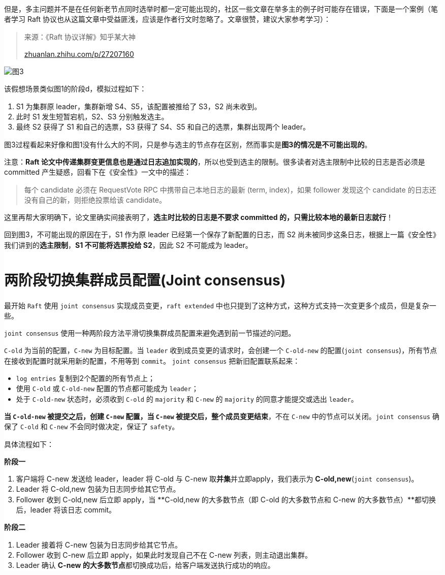 但是，多主问题并不是在任何新老节点同时选举时都一定可能出现的，社区一些文章在举多主的例子时可能存在错误，下面是一个案例（笔者学习 Raft 协议也从这篇文章中受益匪浅，应该是作者行文时忽略了。文章很赞，建议大家参考学习）：

> 来源：《Raft 协议详解》知乎某大神
>
> [zhuanlan.zhihu.com/p/27207160](https://link.juejin.cn/?target=https%3A%2F%2Fzhuanlan.zhihu.com%2Fp%2F27207160)

![图3](https://p1-juejin.byteimg.com/tos-cn-i-k3u1fbpfcp/85436861e4484446afac9192d02bc292~tplv-k3u1fbpfcp-zoom-in-crop-mark:4536:0:0:0.image) 

该假想场景类似图1的阶段d，模拟过程如下：

1. S1 为集群原 leader，集群新增 S4、S5，该配置被推给了 S3，S2 尚未收到。
2. 此时 S1 发生短暂宕机，S2、S3 分别触发选主。
3. 最终 S2 获得了 S1 和自己的选票，S3 获得了 S4、S5 和自己的选票，集群出现两个 leader。

图3过程看起来好像和图1没有什么大的不同，只是参与选主的节点存在区别，然而事实是**图3的情况是不可能出现的**。

注意：**Raft 论文中传递集群变更信息也是通过日志追加实现的**，所以也受到选主的限制。很多读者对选主限制中比较的日志是否必须是 committed 产生疑惑，回看下在《安全性》一文中的描述：

> 每个 candidate 必须在 RequestVote RPC 中携带自己本地日志的最新 (term, index)，如果 follower 发现这个 candidate 的日志还没有自己的新，则拒绝投票给该 candidate。

这里再帮大家明确下，论文里确实间接表明了，**选主时比较的日志是不要求 committed 的，只需比较本地的最新日志就行**！

回到图3，不可能出现的原因在于，S1 作为原 leader 已经第一个保存了新配置的日志，而 S2 尚未被同步这条日志，根据上一篇《安全性》我们讲到的**选主限制**，**S1 不可能将选票投给 S2**，因此 S2 不可能成为 leader。

# 两阶段切换集群成员配置(Joint consensus)

最开始 `Raft` 使用 `joint consensus` 实现成员变更，`raft extended` 中也只提到了这种方式，这种方式支持一次变更多个成员，但是复杂一些。

 `joint consensus` 使用一种两阶段方法平滑切换集群成员配置来避免遇到前一节描述的问题。

`C-old` 为当前的配置，`C-new` 为目标配置。当 `leader` 收到成员变更的请求时，会创建一个 `C-old-new` 的配置(`joint consensus`)，所有节点在接收到配置时就采用新的配置，不用等到 `commit`。 `joint consensus` 把新旧配置联系起来：

- `log entries` 复制到2个配置的所有节点上；
- 使用 `C-old` 或 `C-old-new` 配置的节点都可能成为 `leader`；
- 处于 `C-old-new` 状态时，必须收到 `C-old` 的 `majority` 和 `C-new` 的 `majority` 的同意才能提交或选出 `leader`。

**当 `C-old-new` 被提交之后，创建 `C-new` 配置，当 `C-new` 被提交后，整个成员变更结束**，不在 `C-new` 中的节点可以关闭。`joint consensus` 确保了 `C-old` 和 `C-new` 不会同时做决定，保证了 `safety`。

具体流程如下：

**阶段一**

1. 客户端将 C-new 发送给 leader，leader 将 C-old 与 C-new 取**并集**并立即apply，我们表示为 **C-old,new**(`joint consensus`)。
2. Leader 将 C-old,new 包装为日志同步给其它节点。
3. Follower 收到 C-old,new 后立即 apply，当 **C-old,new 的大多数节点（即 C-old 的大多数节点和 C-new 的大多数节点）**都切换后，leader 将该日志 commit。

**阶段二**

1. Leader 接着将 C-new 包装为日志同步给其它节点。
2. Follower 收到 C-new 后立即 apply，如果此时发现自己不在 C-new 列表，则主动退出集群。
3. Leader 确认 **C-new 的大多数节点**都切换成功后，给客户端发送执行成功的响应。
